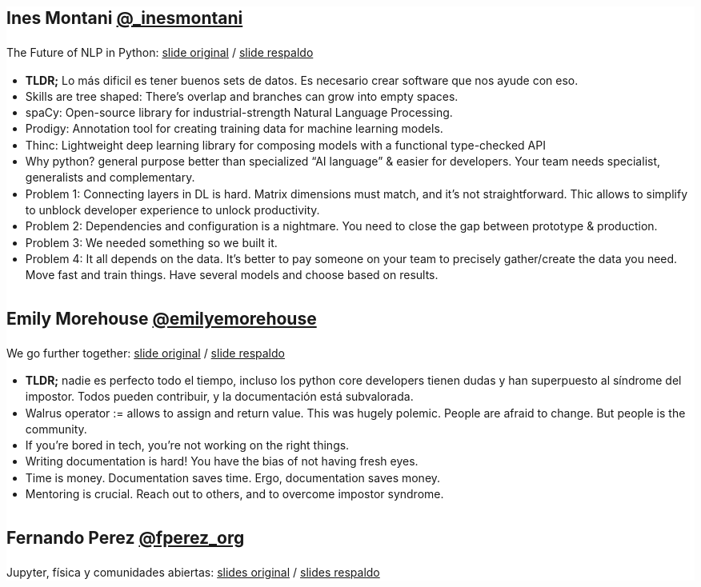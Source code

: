 ## Ines Montani [@_inesmontani](https://twitter.com/_inesmontani)
The Future of NLP in Python: [slide original](https://speakerdeck.com/inesmontani/the-future-of-nlp-in-python-keynote-pycon-colombia-2020) / [slide respaldo](https://drive.google.com/file/d/1z1ErZYM_3L8NiQHlJGJOZBIqpSHMi_pz/view?usp=sharing)

<center>
<iframe width="600" height="400" src="https://youtube.com/embed/YDAgQO1DX0Q" frameborder="0" allowfullscreen></iframe>
</center>

* **TLDR;** Lo más dificil es tener buenos sets de datos. Es necesario crear software que nos ayude con eso.
* Skills are tree shaped: There’s overlap and branches can grow into empty spaces.
* spaCy: Open-source library for industrial-strength Natural Language Processing.
* Prodigy: Annotation tool for creating training data for machine learning models.
* Thinc: Lightweight deep learning library for composing models with a functional type-checked API
* Why python? general purpose better than specialized “AI language” & easier for developers. Your team needs specialist, generalists and complementary.
* Problem 1: Connecting layers in DL is hard. Matrix dimensions must match, and it’s not straightforward. Thic allows to simplify to unblock developer experience to unlock productivity.
* Problem 2: Dependencies and configuration is a nightmare. You need to close the gap between prototype & production.
* Problem 3: We needed something so we built it.
* Problem 4: It all depends on the data. It’s better to pay someone on your team to precisely gather/create the data you need. Move fast and train things. Have several models and choose based on results.

## Emily Morehouse [@emilyemorehouse](https://twitter.com/emilyemorehouse)
We go further together: [slide original](https://drive.google.com/file/d/1KZeyDkd-UphbHOWi_kv9KkN83mnDUU9s/view) / [slide respaldo](https://drive.google.com/file/d/1bwv7hLyo09J2aP1nnGu7LypxJac2A758/view?usp=sharing)

<center>
<iframe width="600" height="400" src="https://youtube.com/embed/TSphDJdco8M" frameborder="0" allowfullscreen></iframe>
</center>

* **TLDR;** nadie es perfecto todo el tiempo, incluso los python core developers tienen dudas y han superpuesto al síndrome del impostor. Todos pueden contribuir, y la documentación está subvalorada.
* Walrus operator := allows to assign and return value. This was hugely polemic. People are afraid to change. But people is the community.
* If you’re bored in tech, you’re not working on the right things.
* Writing documentation is hard! You have the bias of not having fresh eyes.
* Time is money. Documentation saves time. Ergo, documentation saves money.
* Mentoring is crucial. Reach out to others, and to overcome impostor syndrome.

## Fernando Perez [@fperez_org](https://twitter.com/fperez_org)
Jupyter, física y comunidades abiertas: [slides original](https://docs.google.com/presentation/d/1KAvDHwslapwO4l98M0HWRjyHEsGxzVFVT2tX_6e1dPQ) / [slides respaldo](https://drive.google.com/file/d/1eBAYRkIZ-IX-bZnGgnSv9IWxVK5hkBh_/view?usp=sharing)
